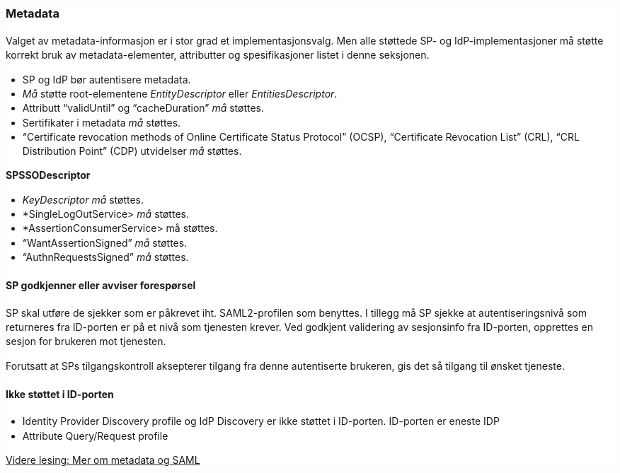 ### Metadata

Valget av metadata-informasjon er i stor grad et implementasjonsvalg. Men alle støttede
SP- og IdP-implementasjoner må støtte korrekt bruk av metadata-elementer, attributter og spesifikasjoner listet i denne seksjonen.

* SP og IdP bør autentisere metadata.
* _Må_ støtte root-elementene *EntityDescriptor* eller *EntitiesDescriptor*.
* Attributt “validUntil” og “cacheDuration” _må_ støttes.
* Sertifikater i metadata _må_ støttes.
* “Certificate revocation methods of Online Certificate Status Protocol” (OCSP), “Certificate Revocation List” (CRL), “CRL Distribution Point” (CDP) utvidelser _må_ støttes.

**SPSSODescriptor**
* *KeyDescriptor* _må_ støttes.
* *SingleLogOutService> _må_ støttes.
* *AssertionConsumerService> må støttes.
* “WantAssertionSigned” _må_ støttes.
* “AuthnRequestsSigned” _må_ støttes.

#### **SP godkjenner eller avviser forespørsel**

SP skal utføre de sjekker som er påkrevet iht. SAML2-profilen som benyttes. I tillegg må SP sjekke at autentiseringsnivå som returneres fra ID-porten er på et nivå som tjenesten krever. Ved godkjent validering av sesjonsinfo fra ID-porten, opprettes en sesjon for brukeren mot tjenesten.

Forutsatt at SPs tilgangskontroll aksepterer tilgang fra denne autentiserte brukeren, gis det så tilgang til ønsket tjeneste.

#### **Ikke støttet i ID-porten**

* Identity Provider Discovery profile og IdP Discovery er ikke støttet i ID-porten. ID-porten er eneste IDP
* Attribute Query/Request profile

[Videre lesing: Mer om metadata og SAML](https://difi.github.io/idporten-integrasjonsguide//91_metadata_og_mer_saml.html)
